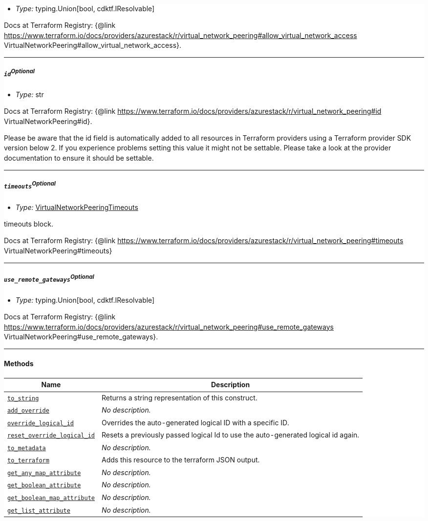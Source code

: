 - *Type:* typing.Union[bool, cdktf.IResolvable]

Docs at Terraform Registry: {@link https://www.terraform.io/docs/providers/azurestack/r/virtual_network_peering#allow_virtual_network_access VirtualNetworkPeering#allow_virtual_network_access}.

---

##### `id`<sup>Optional</sup> <a name="id" id="@cdktf/provider-azurestack.virtualNetworkPeering.VirtualNetworkPeering.Initializer.parameter.id"></a>

- *Type:* str

Docs at Terraform Registry: {@link https://www.terraform.io/docs/providers/azurestack/r/virtual_network_peering#id VirtualNetworkPeering#id}.

Please be aware that the id field is automatically added to all resources in Terraform providers using a Terraform provider SDK version below 2.
If you experience problems setting this value it might not be settable. Please take a look at the provider documentation to ensure it should be settable.

---

##### `timeouts`<sup>Optional</sup> <a name="timeouts" id="@cdktf/provider-azurestack.virtualNetworkPeering.VirtualNetworkPeering.Initializer.parameter.timeouts"></a>

- *Type:* <a href="#@cdktf/provider-azurestack.virtualNetworkPeering.VirtualNetworkPeeringTimeouts">VirtualNetworkPeeringTimeouts</a>

timeouts block.

Docs at Terraform Registry: {@link https://www.terraform.io/docs/providers/azurestack/r/virtual_network_peering#timeouts VirtualNetworkPeering#timeouts}

---

##### `use_remote_gateways`<sup>Optional</sup> <a name="use_remote_gateways" id="@cdktf/provider-azurestack.virtualNetworkPeering.VirtualNetworkPeering.Initializer.parameter.useRemoteGateways"></a>

- *Type:* typing.Union[bool, cdktf.IResolvable]

Docs at Terraform Registry: {@link https://www.terraform.io/docs/providers/azurestack/r/virtual_network_peering#use_remote_gateways VirtualNetworkPeering#use_remote_gateways}.

---

#### Methods <a name="Methods" id="Methods"></a>

| **Name** | **Description** |
| --- | --- |
| <code><a href="#@cdktf/provider-azurestack.virtualNetworkPeering.VirtualNetworkPeering.toString">to_string</a></code> | Returns a string representation of this construct. |
| <code><a href="#@cdktf/provider-azurestack.virtualNetworkPeering.VirtualNetworkPeering.addOverride">add_override</a></code> | *No description.* |
| <code><a href="#@cdktf/provider-azurestack.virtualNetworkPeering.VirtualNetworkPeering.overrideLogicalId">override_logical_id</a></code> | Overrides the auto-generated logical ID with a specific ID. |
| <code><a href="#@cdktf/provider-azurestack.virtualNetworkPeering.VirtualNetworkPeering.resetOverrideLogicalId">reset_override_logical_id</a></code> | Resets a previously passed logical Id to use the auto-generated logical id again. |
| <code><a href="#@cdktf/provider-azurestack.virtualNetworkPeering.VirtualNetworkPeering.toMetadata">to_metadata</a></code> | *No description.* |
| <code><a href="#@cdktf/provider-azurestack.virtualNetworkPeering.VirtualNetworkPeering.toTerraform">to_terraform</a></code> | Adds this resource to the terraform JSON output. |
| <code><a href="#@cdktf/provider-azurestack.virtualNetworkPeering.VirtualNetworkPeering.getAnyMapAttribute">get_any_map_attribute</a></code> | *No description.* |
| <code><a href="#@cdktf/provider-azurestack.virtualNetworkPeering.VirtualNetworkPeering.getBooleanAttribute">get_boolean_attribute</a></code> | *No description.* |
| <code><a href="#@cdktf/provider-azurestack.virtualNetworkPeering.VirtualNetworkPeering.getBooleanMapAttribute">get_boolean_map_attribute</a></code> | *No description.* |
| <code><a href="#@cdktf/provider-azurestack.virtualNetworkPeering.VirtualNetworkPeering.getListAttribute">get_list_attribute</a></code> | *No description.* |